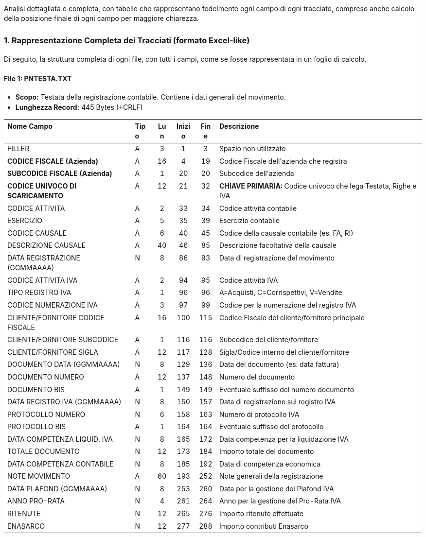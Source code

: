 Analisi dettagliata e completa, con tabelle che rappresentano fedelmente ogni campo di ogni tracciato, compreso anche calcolo della posizione finale di ogni campo per maggiore chiarezza.

### 1. Rappresentazione Completa dei Tracciati (formato Excel-like)

Di seguito, la struttura completa di ogni file, con tutti i campi, come se fosse rappresentata in un foglio di calcolo.

#### **File 1: PNTESTA.TXT**
*   **Scopo:** Testata della registrazione contabile. Contiene i dati generali del movimento.
*   **Lunghezza Record:** 445 Bytes (+CRLF)

| Nome Campo | Tipo | Lun | Inizio | Fine | Descrizione |
| :--- | :--- | :-: | :---: | :---: |:--- |
| FILLER | A | 3 | 1 | 3 | Spazio non utilizzato |
| **CODICE FISCALE (Azienda)** | A | 16 | 4 | 19 | Codice Fiscale dell'azienda che registra |
| **SUBCODICE FISCALE (Azienda)** | A | 1 | 20 | 20 | Subcodice dell'azienda |
| **CODICE UNIVOCO DI SCARICAMENTO**| A | 12 | 21 | 32 | **CHIAVE PRIMARIA:** Codice univoco che lega Testata, Righe e IVA |
| CODICE ATTIVITA | A | 2 | 33 | 34 | Codice attività contabile |
| ESERCIZIO | A | 5 | 35 | 39 | Esercizio contabile |
| CODICE CAUSALE | A | 6 | 40 | 45 | Codice della causale contabile (es. FA, RI) |
| DESCRIZIONE CAUSALE | A | 40 | 46 | 85 | Descrizione facoltativa della causale |
| DATA REGISTRAZIONE (GGMMAAAA) | N | 8 | 86 | 93 | Data di registrazione del movimento |
| CODICE ATTIVITA IVA | A | 2 | 94 | 95 | Codice attività IVA |
| TIPO REGISTRO IVA | A | 1 | 96 | 96 | A=Acquisti, C=Corrispettivi, V=Vendite |
| CODICE NUMERAZIONE IVA | A | 3 | 97 | 99 | Codice per la numerazione del registro IVA |
| CLIENTE/FORNITORE CODICE FISCALE| A | 16 | 100 | 115 | Codice Fiscale del cliente/fornitore principale |
| CLIENTE/FORNITORE SUBCODICE | A | 1 | 116 | 116 | Subcodice del cliente/fornitore |
| CLIENTE/FORNITORE SIGLA | A | 12 | 117 | 128 | Sigla/Codice interno del cliente/fornitore |
| DOCUMENTO DATA (GGMMAAAA) | N | 8 | 129 | 136 | Data del documento (es. data fattura) |
| DOCUMENTO NUMERO | A | 12 | 137 | 148 | Numero del documento |
| DOCUMENTO BIS | A | 1 | 149 | 149 | Eventuale suffisso del numero documento |
| DATA REGISTRO IVA (GGMMAAAA) | N | 8 | 150 | 157 | Data di registrazione sul registro IVA |
| PROTOCOLLO NUMERO | N | 6 | 158 | 163 | Numero di protocollo IVA |
| PROTOCOLLO BIS | A | 1 | 164 | 164 | Eventuale suffisso del protocollo |
| DATA COMPETENZA LIQUID. IVA | N | 8 | 165 | 172 | Data competenza per la liquidazione IVA |
| TOTALE DOCUMENTO | N | 12 | 173 | 184 | Importo totale del documento |
| DATA COMPETENZA CONTABILE | N | 8 | 185 | 192 | Data di competenza economica |
| NOTE MOVIMENTO | A | 60 | 193 | 252 | Note generali della registrazione |
| DATA PLAFOND (GGMMAAAA) | N | 8 | 253 | 260 | Data per la gestione del Plafond IVA |
| ANNO PRO-RATA | N | 4 | 261 | 264 | Anno per la gestione del Pro-Rata IVA |
| RITENUTE | N | 12 | 265 | 276 | Importo ritenute effettuate |
| ENASARCO | N | 12 | 277 | 288 | Importo contributi Enasarco |